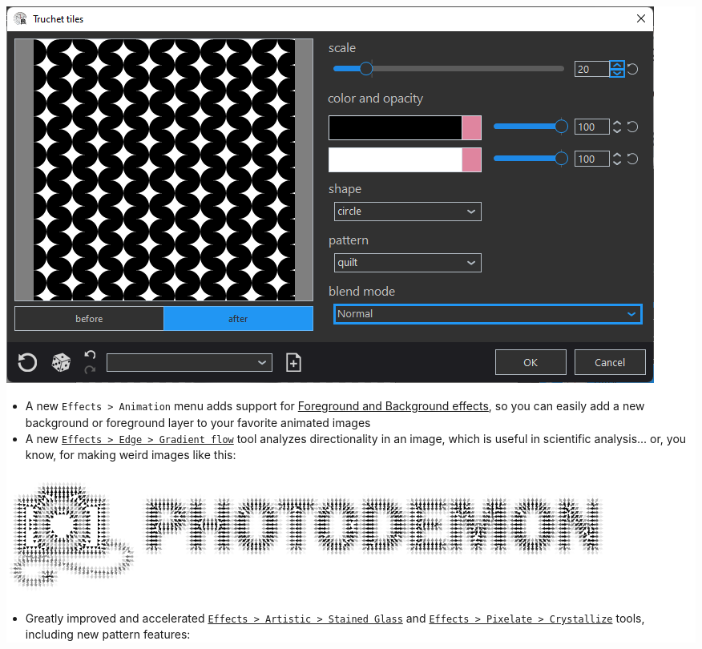 ![Truchet tiles](media/images/truchet.png)

- A new `Effects > Animation` menu adds support for [Foreground and Background effects](https://github.com/tannerhelland/PhotoDemon/commit/06a4f1df3a5231eb0cac17dd7f426a049e44f7e7), so you can easily add a new background or foreground layer to your favorite animated images
- A new [`Effects > Edge > Gradient flow`](https://github.com/tannerhelland/PhotoDemon/commit/f7e28487c087f1483dac435290ab3c30f7c18ac0) tool analyzes directionality in an image, which is useful in scientific analysis... or, you know, for making weird images like this:

![clock](media/images/gradient_flow.png)

- Greatly improved and accelerated [`Effects > Artistic > Stained Glass`](https://github.com/tannerhelland/PhotoDemon/commit/02f60a5c6807cec763fcfb7628332b9b6de897f2) and [`Effects > Pixelate > Crystallize`](https://github.com/tannerhelland/PhotoDemon/commit/ac2772d145a30b5e1a4bccd334c642062f63708c) tools, including new pattern features:
